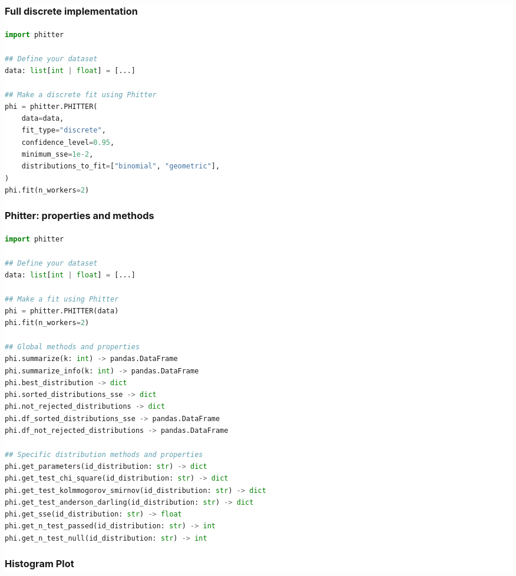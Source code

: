 ### Full discrete implementation

```python
import phitter

## Define your dataset
data: list[int | float] = [...]

## Make a discrete fit using Phitter
phi = phitter.PHITTER(
    data=data,
    fit_type="discrete",
    confidence_level=0.95,
    minimum_sse=1e-2,
    distributions_to_fit=["binomial", "geometric"],
)
phi.fit(n_workers=2)
```

### Phitter: properties and methods

```python
import phitter

## Define your dataset
data: list[int | float] = [...]

## Make a fit using Phitter
phi = phitter.PHITTER(data)
phi.fit(n_workers=2)

## Global methods and properties
phi.summarize(k: int) -> pandas.DataFrame
phi.summarize_info(k: int) -> pandas.DataFrame
phi.best_distribution -> dict
phi.sorted_distributions_sse -> dict
phi.not_rejected_distributions -> dict
phi.df_sorted_distributions_sse -> pandas.DataFrame
phi.df_not_rejected_distributions -> pandas.DataFrame

## Specific distribution methods and properties
phi.get_parameters(id_distribution: str) -> dict
phi.get_test_chi_square(id_distribution: str) -> dict
phi.get_test_kolmmogorov_smirnov(id_distribution: str) -> dict
phi.get_test_anderson_darling(id_distribution: str) -> dict
phi.get_sse(id_distribution: str) -> float
phi.get_n_test_passed(id_distribution: str) -> int
phi.get_n_test_null(id_distribution: str) -> int
```

### Histogram Plot
